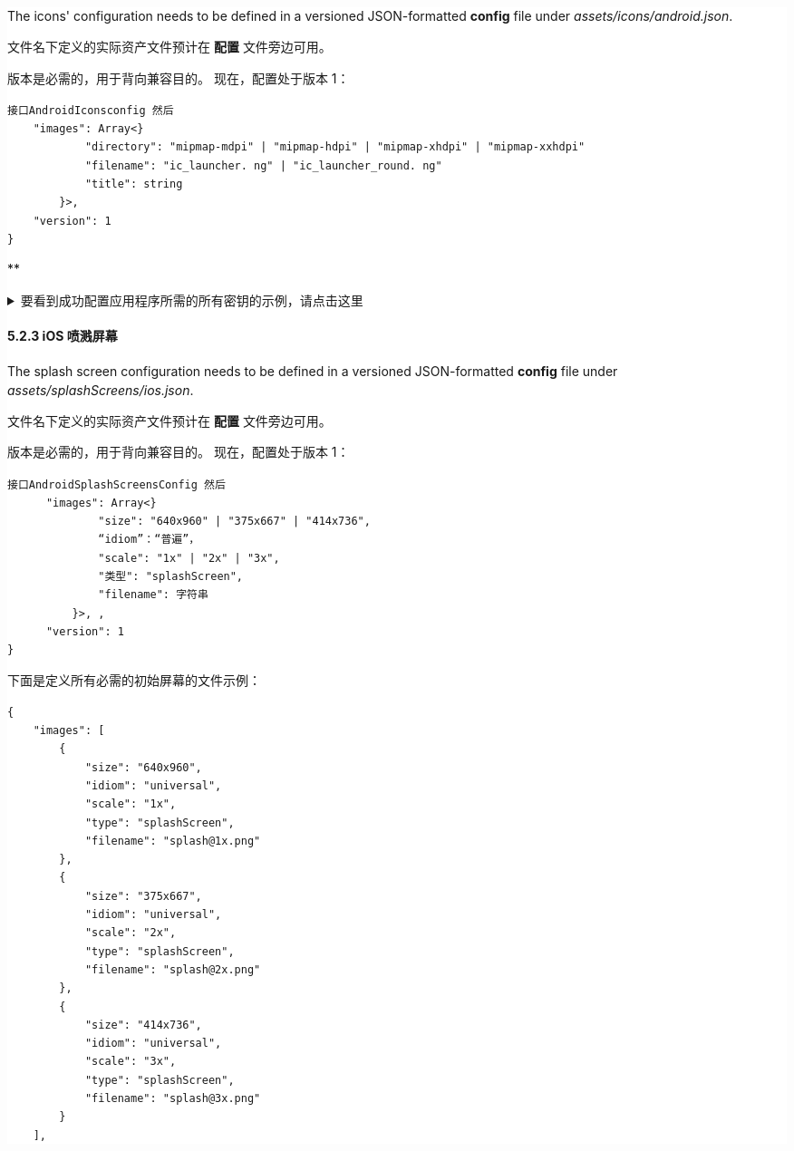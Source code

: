 The icons' configuration needs to be defined in a versioned JSON-formatted **config** file under *assets/icons/android.json*.

文件名下定义的实际资产文件预计在 **配置** 文件旁边可用。

版本是必需的，用于背向兼容目的。 现在，配置处于版本 1：

```
接口AndroidIconsconfig 然后
    "images": Array<}
            "directory": "mipmap-mdpi" | "mipmap-hdpi" | "mipmap-xhdpi" | "mipmap-xxhdpi"
            "filename": "ic_launcher. ng" | "ic_launcher_round. ng"
            "title": string
        }>,
    "version": 1
}
```

**<details><summary>要看到成功配置应用程序所需的所有密钥的示例，请点击这里</summary></details>

#### 5.2.3 iOS 喷溅屏幕

The splash screen configuration needs to be defined in a versioned JSON-formatted **config** file under *assets/splashScreens/ios.json*.

文件名下定义的实际资产文件预计在 **配置** 文件旁边可用。

版本是必需的，用于背向兼容目的。 现在，配置处于版本 1：

```
接口AndroidSplashScreensConfig 然后
      "images": Array<}
              "size": "640x960" | "375x667" | "414x736",
              “idiom”：“普遍”，
              "scale": "1x" | "2x" | "3x",
              "类型": "splashScreen",
              "filename": 字符串
          }>, ,
      "version": 1
}
```

下面是定义所有必需的初始屏幕的文件示例：

```
{
    "images": [
        {
            "size": "640x960",
            "idiom": "universal",
            "scale": "1x",
            "type": "splashScreen",
            "filename": "splash@1x.png"
        },
        {
            "size": "375x667",
            "idiom": "universal",
            "scale": "2x",
            "type": "splashScreen",
            "filename": "splash@2x.png"
        },
        {
            "size": "414x736",
            "idiom": "universal",
            "scale": "3x",
            "type": "splashScreen",
            "filename": "splash@3x.png"
        }
    ],
```